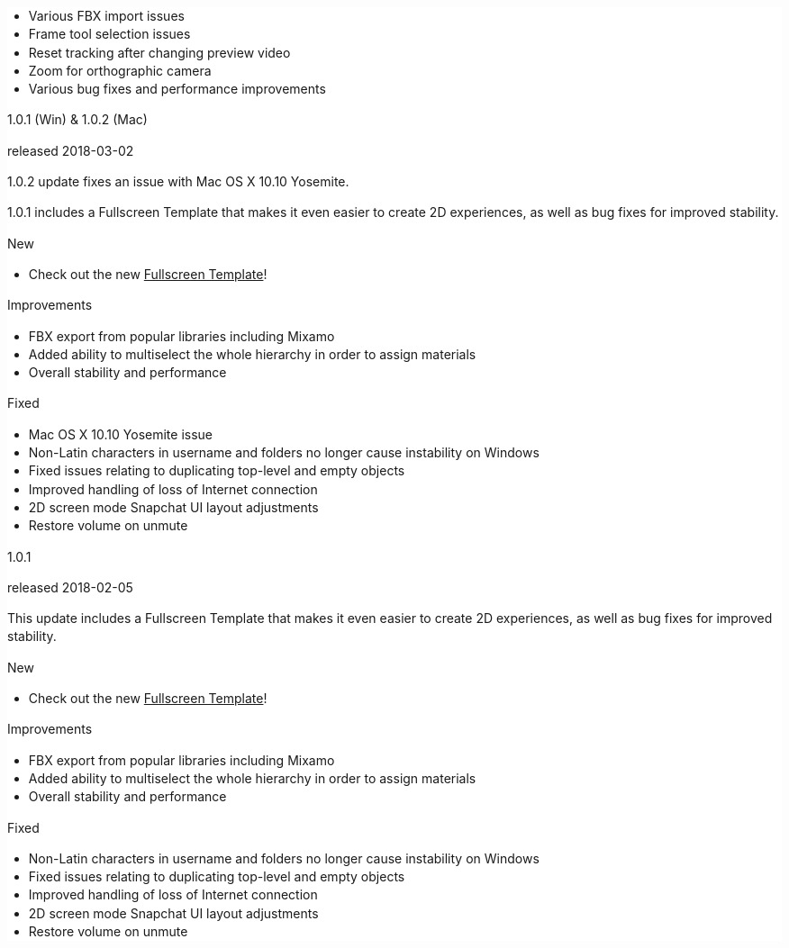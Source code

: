   - Various FBX import issues
  - Frame tool selection issues
  - Reset tracking after changing preview video
  - Zoom for orthographic camera
  - Various bug fixes and performance improvements

1.0.1 (Win) & 1.0.2 (Mac)

released 2018-03-02

1.0.2 update fixes an issue with Mac OS X 10.10 Yosemite.

1.0.1 includes a Fullscreen Template that makes it even easier to create
2D experiences, as well as bug fixes for improved stability.

New

  - Check out the new [Fullscreen
    Template](/templates/interactive/fullscreen)\!

Improvements

  - FBX export from popular libraries including Mixamo
  - Added ability to multiselect the whole hierarchy in order to assign
    materials
  - Overall stability and performance

Fixed

  - Mac OS X 10.10 Yosemite issue
  - Non-Latin characters in username and folders no longer cause
    instability on Windows
  - Fixed issues relating to duplicating top-level and empty objects
  - Improved handling of loss of Internet connection
  - 2D screen mode Snapchat UI layout adjustments
  - Restore volume on unmute

1.0.1

released 2018-02-05

This update includes a Fullscreen Template that makes it even easier to
create 2D experiences, as well as bug fixes for improved stability.

New

  - Check out the new [Fullscreen
    Template](/templates/interactive/fullscreen)\!

Improvements

  - FBX export from popular libraries including Mixamo
  - Added ability to multiselect the whole hierarchy in order to assign
    materials
  - Overall stability and performance

Fixed

  - Non-Latin characters in username and folders no longer cause
    instability on Windows
  - Fixed issues relating to duplicating top-level and empty objects
  - Improved handling of loss of Internet connection
  - 2D screen mode Snapchat UI layout adjustments
  - Restore volume on unmute
